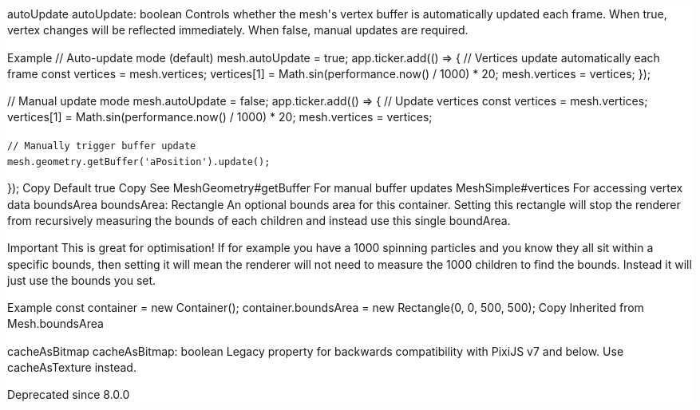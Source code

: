 autoUpdate
autoUpdate: boolean
Controls whether the mesh's vertex buffer is automatically updated each frame. When true, vertex changes will be reflected immediately. When false, manual updates are required.

Example
// Auto-update mode (default)
mesh.autoUpdate = true;
app.ticker.add(() => {
    // Vertices update automatically each frame
    const vertices = mesh.vertices;
    vertices[1] = Math.sin(performance.now() / 1000) * 20;
    mesh.vertices = vertices;
});

// Manual update mode
mesh.autoUpdate = false;
app.ticker.add(() => {
    // Update vertices
    const vertices = mesh.vertices;
    vertices[1] = Math.sin(performance.now() / 1000) * 20;
    mesh.vertices = vertices;

    // Manually trigger buffer update
    mesh.geometry.getBuffer('aPosition').update();
});
Copy
Default
true
Copy
See
MeshGeometry#getBuffer For manual buffer updates
MeshSimple#vertices For accessing vertex data
boundsArea
boundsArea: Rectangle
An optional bounds area for this container. Setting this rectangle will stop the renderer from recursively measuring the bounds of each children and instead use this single boundArea.

Important
This is great for optimisation! If for example you have a 1000 spinning particles and you know they all sit within a specific bounds, then setting it will mean the renderer will not need to measure the 1000 children to find the bounds. Instead it will just use the bounds you set.

Example
const container = new Container();
container.boundsArea = new Rectangle(0, 0, 500, 500);
Copy
Inherited from Mesh.boundsArea

cacheAsBitmap
cacheAsBitmap: boolean
Legacy property for backwards compatibility with PixiJS v7 and below. Use cacheAsTexture instead.

Deprecated
since 8.0.0
